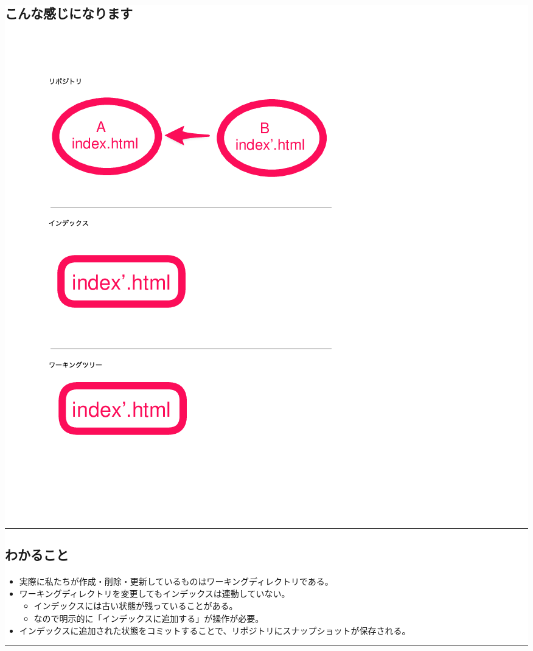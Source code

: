 
## こんな感じになります

![bg right:50% height:80%](images/01/2nd_repo.png)

---

## わかること

* 実際に私たちが作成・削除・更新しているものはワーキングディレクトリである。
* ワーキングディレクトリを変更してもインデックスは連動していない。
    * インデックスには古い状態が残っていることがある。
    * なので明示的に「インデックスに追加する」が操作が必要。
* インデックスに追加された状態をコミットすることで、リポジトリにスナップショットが保存される。

---